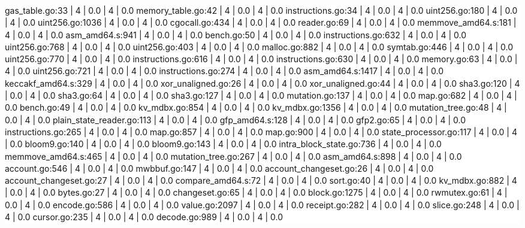 gas_table.go:33                                     |      4 |   0.0 |   4 |   0.0
memory_table.go:42                                  |      4 |   0.0 |   4 |   0.0
instructions.go:34                                  |      4 |   0.0 |   4 |   0.0
uint256.go:180                                      |      4 |   0.0 |   4 |   0.0
uint256.go:1036                                     |      4 |   0.0 |   4 |   0.0
cgocall.go:434                                      |      4 |   0.0 |   4 |   0.0
reader.go:69                                        |      4 |   0.0 |   4 |   0.0
memmove_amd64.s:181                                 |      4 |   0.0 |   4 |   0.0
asm_amd64.s:941                                     |      4 |   0.0 |   4 |   0.0
bench.go:50                                         |      4 |   0.0 |   4 |   0.0
instructions.go:632                                 |      4 |   0.0 |   4 |   0.0
uint256.go:768                                      |      4 |   0.0 |   4 |   0.0
uint256.go:403                                      |      4 |   0.0 |   4 |   0.0
malloc.go:882                                       |      4 |   0.0 |   4 |   0.0
symtab.go:446                                       |      4 |   0.0 |   4 |   0.0
uint256.go:770                                      |      4 |   0.0 |   4 |   0.0
instructions.go:616                                 |      4 |   0.0 |   4 |   0.0
instructions.go:630                                 |      4 |   0.0 |   4 |   0.0
memory.go:63                                        |      4 |   0.0 |   4 |   0.0
uint256.go:721                                      |      4 |   0.0 |   4 |   0.0
instructions.go:274                                 |      4 |   0.0 |   4 |   0.0
asm_amd64.s:1417                                    |      4 |   0.0 |   4 |   0.0
keccakf_amd64.s:329                                 |      4 |   0.0 |   4 |   0.0
xor_unaligned.go:26                                 |      4 |   0.0 |   4 |   0.0
xor_unaligned.go:44                                 |      4 |   0.0 |   4 |   0.0
sha3.go:120                                         |      4 |   0.0 |   4 |   0.0
sha3.go:64                                          |      4 |   0.0 |   4 |   0.0
sha3.go:127                                         |      4 |   0.0 |   4 |   0.0
mutation.go:137                                     |      4 |   0.0 |   4 |   0.0
map.go:682                                          |      4 |   0.0 |   4 |   0.0
bench.go:49                                         |      4 |   0.0 |   4 |   0.0
kv_mdbx.go:854                                      |      4 |   0.0 |   4 |   0.0
kv_mdbx.go:1356                                     |      4 |   0.0 |   4 |   0.0
mutation_tree.go:48                                 |      4 |   0.0 |   4 |   0.0
plain_state_reader.go:113                           |      4 |   0.0 |   4 |   0.0
gfp_amd64.s:128                                     |      4 |   0.0 |   4 |   0.0
gfp2.go:65                                          |      4 |   0.0 |   4 |   0.0
instructions.go:265                                 |      4 |   0.0 |   4 |   0.0
map.go:857                                          |      4 |   0.0 |   4 |   0.0
map.go:900                                          |      4 |   0.0 |   4 |   0.0
state_processor.go:117                              |      4 |   0.0 |   4 |   0.0
bloom9.go:140                                       |      4 |   0.0 |   4 |   0.0
bloom9.go:143                                       |      4 |   0.0 |   4 |   0.0
intra_block_state.go:736                            |      4 |   0.0 |   4 |   0.0
memmove_amd64.s:465                                 |      4 |   0.0 |   4 |   0.0
mutation_tree.go:267                                |      4 |   0.0 |   4 |   0.0
asm_amd64.s:898                                     |      4 |   0.0 |   4 |   0.0
account.go:546                                      |      4 |   0.0 |   4 |   0.0
mwbbuf.go:147                                       |      4 |   0.0 |   4 |   0.0
account_changeset.go:26                             |      4 |   0.0 |   4 |   0.0
account_changeset.go:27                             |      4 |   0.0 |   4 |   0.0
compare_amd64.s:72                                  |      4 |   0.0 |   4 |   0.0
sort.go:40                                          |      4 |   0.0 |   4 |   0.0
kv_mdbx.go:882                                      |      4 |   0.0 |   4 |   0.0
bytes.go:27                                         |      4 |   0.0 |   4 |   0.0
changeset.go:65                                     |      4 |   0.0 |   4 |   0.0
block.go:1275                                       |      4 |   0.0 |   4 |   0.0
rwmutex.go:61                                       |      4 |   0.0 |   4 |   0.0
encode.go:586                                       |      4 |   0.0 |   4 |   0.0
value.go:2097                                       |      4 |   0.0 |   4 |   0.0
receipt.go:282                                      |      4 |   0.0 |   4 |   0.0
slice.go:248                                        |      4 |   0.0 |   4 |   0.0
cursor.go:235                                       |      4 |   0.0 |   4 |   0.0
decode.go:989                                       |      4 |   0.0 |   4 |   0.0